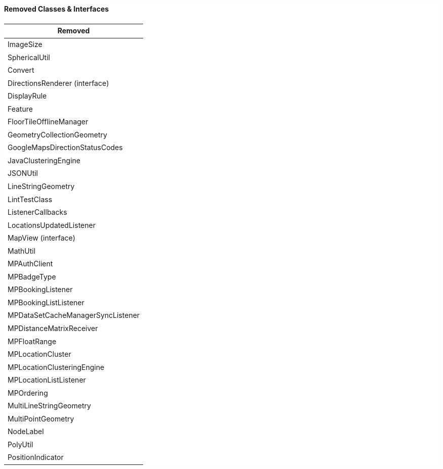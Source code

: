 #### Removed Classes & Interfaces[​](https://docs.mapsindoors.com/getting-started/android/v4/v4-migration-guide#removed-classes--interfaces) <a href="#removed-classes--interfaces" id="removed-classes--interfaces"></a>

| Removed                           |
| --------------------------------- |
| ImageSize                         |
| SphericalUtil                     |
| Convert                           |
| DirectionsRenderer (interface)    |
| DisplayRule                       |
| Feature                           |
| FloorTileOfflineManager           |
| GeometryCollectionGeometry        |
| GoogleMapsDirectionStatusCodes    |
| JavaClusteringEngine              |
| JSONUtil                          |
| LineStringGeometry                |
| LintTestClass                     |
| ListenerCallbacks                 |
| LocationsUpdatedListener          |
| MapView (interface)               |
| MathUtil                          |
| MPAuthClient                      |
| MPBadgeType                       |
| MPBookingListener                 |
| MPBookingListListener             |
| MPDataSetCacheManagerSyncListener |
| MPDistanceMatrixReceiver          |
| MPFloatRange                      |
| MPLocationCluster                 |
| MPLocationClusteringEngine        |
| MPLocationListListener            |
| MPOrdering                        |
| MultiLineStringGeometry           |
| MultiPointGeometry                |
| NodeLabel                         |
| PolyUtil                          |
| PositionIndicator                 |